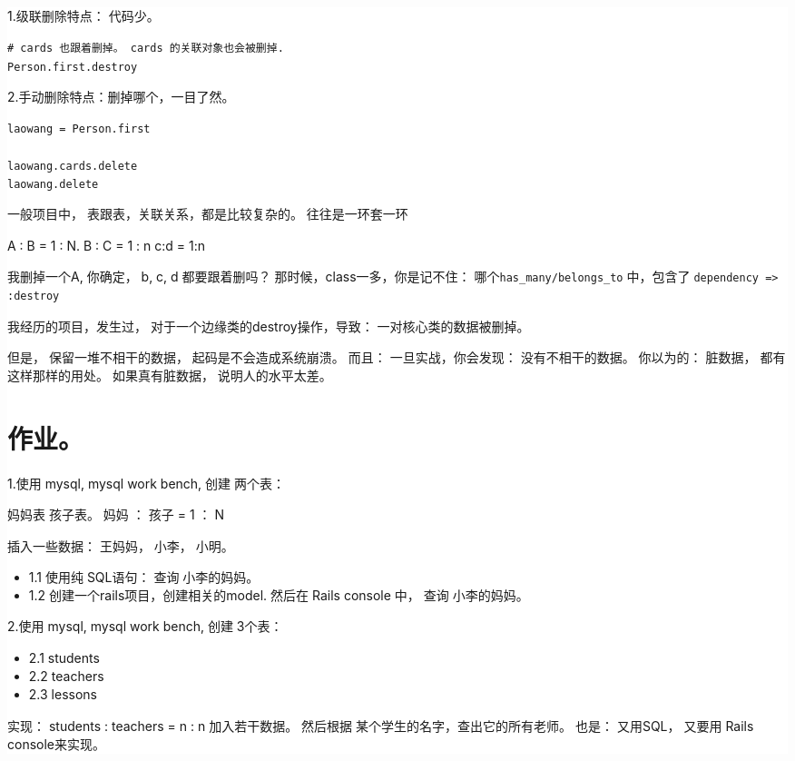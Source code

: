 1.级联删除特点： 代码少。

```
# cards 也跟着删掉。 cards 的关联对象也会被删掉.
Person.first.destroy
```

2.手动删除特点：删掉哪个，一目了然。
```
laowang = Person.first

laowang.cards.delete
laowang.delete
```

一般项目中， 表跟表，关联关系，都是比较复杂的。 往往是一环套一环

A : B = 1 : N.   B : C =  1 : n    c:d = 1:n

我删掉一个A, 你确定， b, c, d 都要跟着删吗？  那时候，class一多，你是记不住：
哪个`has_many/belongs_to` 中，包含了 `dependency => :destroy`

我经历的项目，发生过， 对于一个边缘类的destroy操作，导致： 一对核心类的数据被删掉。

但是， 保留一堆不相干的数据， 起码是不会造成系统崩溃。
而且： 一旦实战，你会发现： 没有不相干的数据。 你以为的： 脏数据， 都有这样那样的用处。
如果真有脏数据， 说明人的水平太差。

# 作业。

1.使用 mysql, mysql work bench, 创建 两个表：

   妈妈表
   孩子表。
   妈妈 ： 孩子 =  1 ： N

   插入一些数据：   王妈妈，  小李， 小明。

   - 1.1 使用纯 SQL语句： 查询 小李的妈妈。
   - 1.2 创建一个rails项目，创建相关的model. 然后在 Rails console 中， 查询 小李的妈妈。


2.使用 mysql, mysql work bench, 创建 3个表：
   - 2.1  students
   - 2.2  teachers
   - 2.3  lessons

   实现：  students : teachers = n : n
   加入若干数据。
   然后根据 某个学生的名字，查出它的所有老师。
   也是： 又用SQL， 又要用 Rails console来实现。

